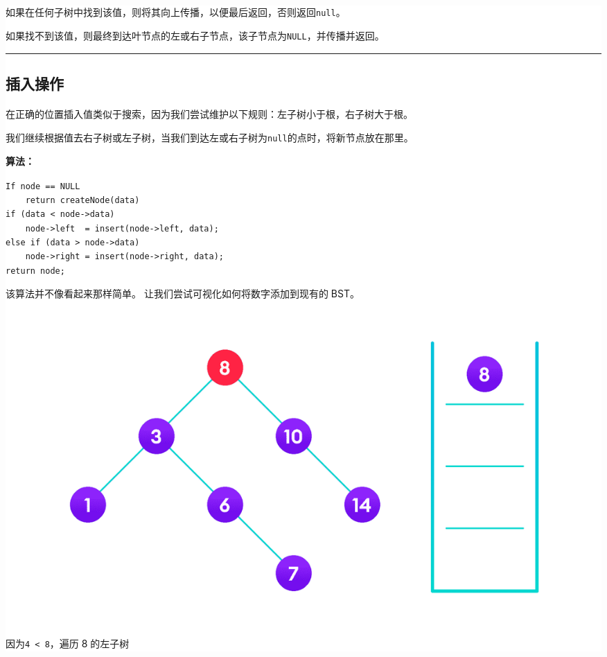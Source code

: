 如果在任何子树中找到该值，则将其向上传播，以便最后返回，否则返回`null`。



如果找不到该值，则最终到达叶节点的左或右子节点，该子节点为`NULL`，并传播并返回。

* * *

## 插入操作

在正确的位置插入值类似于搜索，因为我们尝试维护以下规则：左子树小于根，右子树大于根。

我们继续根据值去右子树或左子树，当我们到达左或右子树为`null`的点时，将新节点放在那里。

**算法：**

```
If node == NULL 
    return createNode(data)
if (data < node->data)
    node->left  = insert(node->left, data);
else if (data > node->data)
    node->right = insert(node->right, data);  
return node;
```

该算法并不像看起来那样简单。 让我们尝试可视化如何将数字添加到现有的 BST。

![4<8 so, transverse through the left child of 8](img/5d2dd21f5d1aca780fc1646eab21eebd.png "Insertion operation on a BST")

因为`4 < 8`，遍历 8 的左子树


